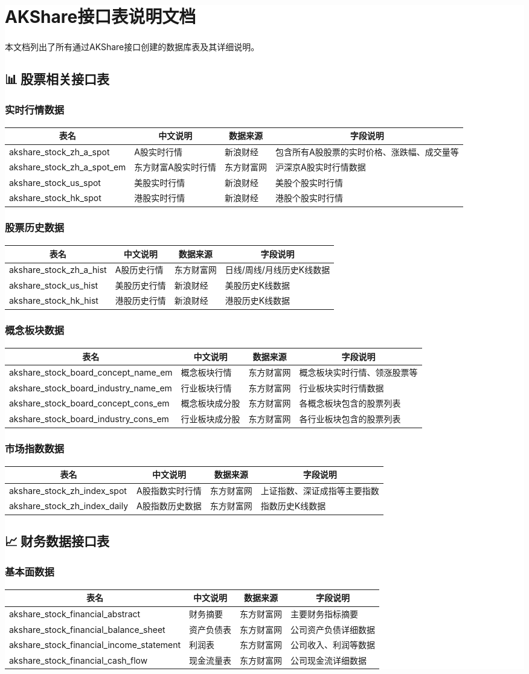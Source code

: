# AKShare接口表说明文档

本文档列出了所有通过AKShare接口创建的数据库表及其详细说明。

## 📊 股票相关接口表

### 实时行情数据
| 表名 | 中文说明 | 数据来源 | 字段说明 |
|------|----------|----------|----------|
| akshare_stock_zh_a_spot | A股实时行情 | 新浪财经 | 包含所有A股股票的实时价格、涨跌幅、成交量等 |
| akshare_stock_zh_a_spot_em | 东方财富A股实时行情 | 东方财富网 | 沪深京A股实时行情数据 |
| akshare_stock_us_spot | 美股实时行情 | 新浪财经 | 美股个股实时行情 |
| akshare_stock_hk_spot | 港股实时行情 | 新浪财经 | 港股个股实时行情 |

### 股票历史数据
| 表名 | 中文说明 | 数据来源 | 字段说明 |
|------|----------|----------|----------|
| akshare_stock_zh_a_hist | A股历史行情 | 东方财富网 | 日线/周线/月线历史K线数据 |
| akshare_stock_us_hist | 美股历史行情 | 新浪财经 | 美股历史K线数据 |
| akshare_stock_hk_hist | 港股历史行情 | 新浪财经 | 港股历史K线数据 |

### 概念板块数据
| 表名 | 中文说明 | 数据来源 | 字段说明 |
|------|----------|----------|----------|
| akshare_stock_board_concept_name_em | 概念板块行情 | 东方财富网 | 概念板块实时行情、领涨股票等 |
| akshare_stock_board_industry_name_em | 行业板块行情 | 东方财富网 | 行业板块实时行情数据 |
| akshare_stock_board_concept_cons_em | 概念板块成分股 | 东方财富网 | 各概念板块包含的股票列表 |
| akshare_stock_board_industry_cons_em | 行业板块成分股 | 东方财富网 | 各行业板块包含的股票列表 |

### 市场指数数据
| 表名 | 中文说明 | 数据来源 | 字段说明 |
|------|----------|----------|----------|
| akshare_stock_zh_index_spot | A股指数实时行情 | 东方财富网 | 上证指数、深证成指等主要指数 |
| akshare_stock_zh_index_daily | A股指数历史数据 | 东方财富网 | 指数历史K线数据 |

## 📈 财务数据接口表

### 基本面数据
| 表名 | 中文说明 | 数据来源 | 字段说明 |
|------|----------|----------|----------|
| akshare_stock_financial_abstract | 财务摘要 | 东方财富网 | 主要财务指标摘要 |
| akshare_stock_financial_balance_sheet | 资产负债表 | 东方财富网 | 公司资产负债详细数据 |
| akshare_stock_financial_income_statement | 利润表 | 东方财富网 | 公司收入、利润等数据 |
| akshare_stock_financial_cash_flow | 现金流量表 | 东方财富网 | 公司现金流详细数据 |

